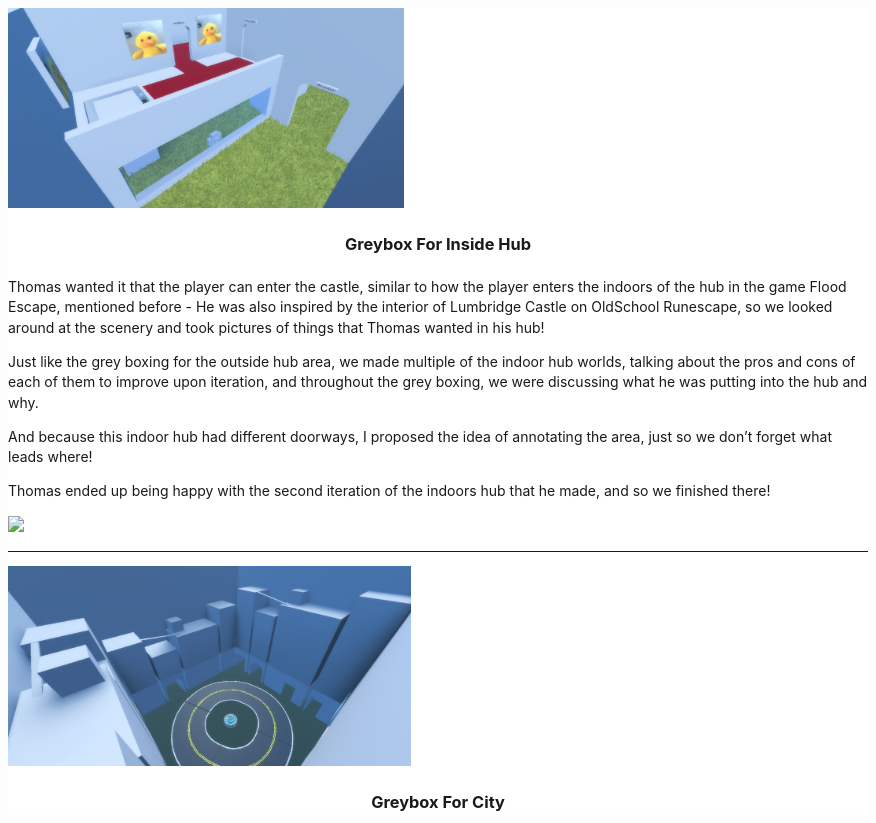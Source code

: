 <img class="image-heading" src="/assets/img/posts/GameDevMentoring/LevelDesign/header2.PNG" style="height: 200px !important">
<h3 style="text-align:center; margin-top: 20px; margin-bottom: 20px">Greybox For Inside Hub</h3>
<p>Thomas wanted it that the player can enter the castle, similar to how the player enters the indoors of the hub in the game Flood Escape, mentioned before - He was also inspired by the interior of Lumbridge Castle on OldSchool Runescape, so we looked around at the scenery and took pictures of things that Thomas wanted in his hub!</p>
<p>Just like the grey boxing for the outside hub area, we made multiple of the indoor hub worlds, talking about the pros and cons of each of them to improve upon iteration, and throughout the grey boxing, we were discussing what he was putting into the hub and why.</p>
<p>And because this indoor hub had different doorways, I proposed the idea of annotating the area, just so we don’t forget what leads where!</p>
<p>Thomas ended up being happy with the second iteration of the indoors hub that he made, and so we finished there!</p>
<img src="/assets/img/posts/GameDevMentoring/LevelDesign/greybox_inside_hub.png" class="center-img2">
<hr>

<img class="image-heading" src="/assets/img/posts/GameDevMentoring/LevelDesign/header3.PNG" style="height: 200px !important">
<h3 style="text-align:center; margin-top: 20px; margin-bottom: 20px">Greybox For City</h3>